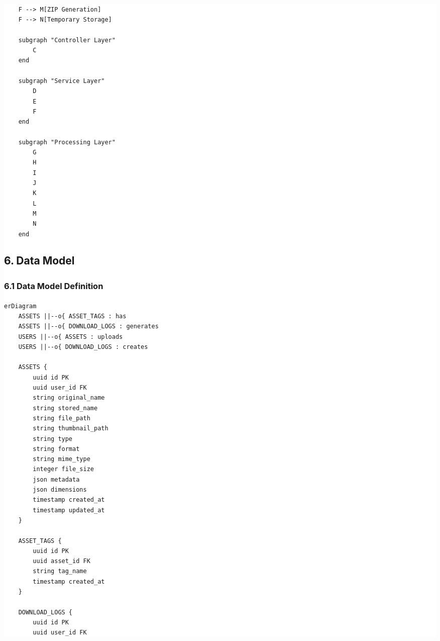 ```mermaid
    F --> M[ZIP Generation]
    F --> N[Temporary Storage]
    
    subgraph "Controller Layer"
        C
    end
    
    subgraph "Service Layer"
        D
        E
        F
    end
    
    subgraph "Processing Layer"
        G
        H
        I
        J
        K
        L
        M
        N
    end
```

## 6. Data Model

### 6.1 Data Model Definition

```mermaid
erDiagram
    ASSETS ||--o{ ASSET_TAGS : has
    ASSETS ||--o{ DOWNLOAD_LOGS : generates
    USERS ||--o{ ASSETS : uploads
    USERS ||--o{ DOWNLOAD_LOGS : creates
    
    ASSETS {
        uuid id PK
        uuid user_id FK
        string original_name
        string stored_name
        string file_path
        string thumbnail_path
        string type
        string format
        string mime_type
        integer file_size
        json metadata
        json dimensions
        timestamp created_at
        timestamp updated_at
    }
    
    ASSET_TAGS {
        uuid id PK
        uuid asset_id FK
        string tag_name
        timestamp created_at
    }
    
    DOWNLOAD_LOGS {
        uuid id PK
        uuid user_id FK
```